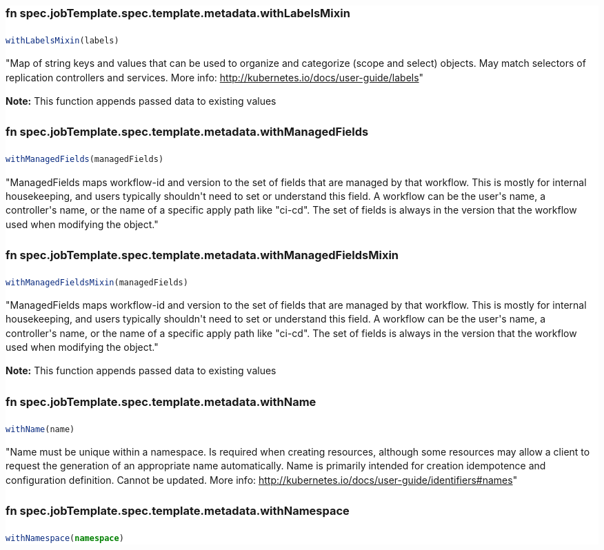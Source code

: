 ### fn spec.jobTemplate.spec.template.metadata.withLabelsMixin

```ts
withLabelsMixin(labels)
```

"Map of string keys and values that can be used to organize and categorize (scope and select) objects. May match selectors of replication controllers and services. More info: http://kubernetes.io/docs/user-guide/labels"

**Note:** This function appends passed data to existing values

### fn spec.jobTemplate.spec.template.metadata.withManagedFields

```ts
withManagedFields(managedFields)
```

"ManagedFields maps workflow-id and version to the set of fields that are managed by that workflow. This is mostly for internal housekeeping, and users typically shouldn't need to set or understand this field. A workflow can be the user's name, a controller's name, or the name of a specific apply path like \"ci-cd\". The set of fields is always in the version that the workflow used when modifying the object."

### fn spec.jobTemplate.spec.template.metadata.withManagedFieldsMixin

```ts
withManagedFieldsMixin(managedFields)
```

"ManagedFields maps workflow-id and version to the set of fields that are managed by that workflow. This is mostly for internal housekeeping, and users typically shouldn't need to set or understand this field. A workflow can be the user's name, a controller's name, or the name of a specific apply path like \"ci-cd\". The set of fields is always in the version that the workflow used when modifying the object."

**Note:** This function appends passed data to existing values

### fn spec.jobTemplate.spec.template.metadata.withName

```ts
withName(name)
```

"Name must be unique within a namespace. Is required when creating resources, although some resources may allow a client to request the generation of an appropriate name automatically. Name is primarily intended for creation idempotence and configuration definition. Cannot be updated. More info: http://kubernetes.io/docs/user-guide/identifiers#names"

### fn spec.jobTemplate.spec.template.metadata.withNamespace

```ts
withNamespace(namespace)
```
